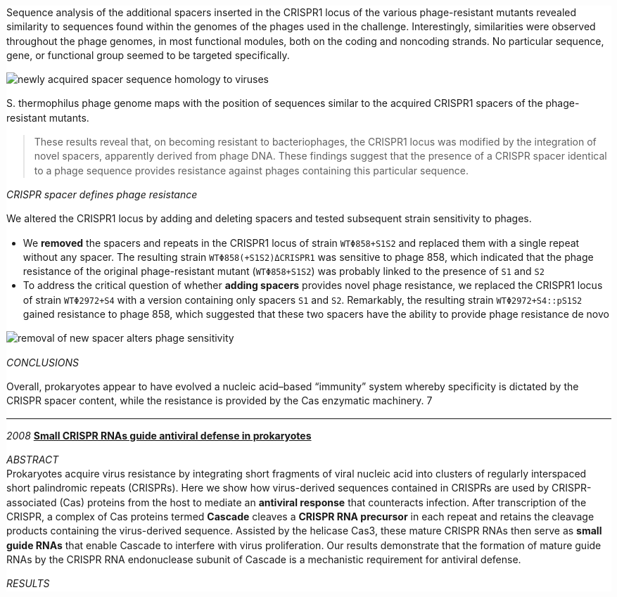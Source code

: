 Sequence analysis of the additional spacers inserted in the CRISPR1 locus of the various phage-resistant mutants revealed similarity to sequences found within the genomes of the phages used in the challenge. Interestingly, similarities were observed throughout the phage genomes, in most functional modules, both on the coding and noncoding strands. No particular sequence, gene, or functional group seemed to be targeted specifically.

![newly acquired spacer sequence homology to viruses](https://d2ufo47lrtsv5s.cloudfront.net/content/sci/315/5819/1709/F2.large.jpg?width=800&height=600&carousel=1)

S. thermophilus phage genome maps with the position of sequences similar to the acquired CRISPR1 spacers of the phage-resistant mutants.

> These results reveal that, on becoming resistant to bacteriophages, the CRISPR1 locus was modified by the integration of novel spacers, apparently derived from phage DNA. These findings suggest that the presence of a CRISPR spacer identical to a phage sequence provides resistance against phages containing this particular sequence.

_CRISPR spacer defines phage resistance_

We altered the CRISPR1 locus by adding and deleting spacers and tested subsequent strain sensitivity to phages.  
+ We __removed__ the spacers and repeats in the CRISPR1 locus of strain `WTΦ858+S1S2` and replaced them with a single repeat without any spacer. The resulting strain `WTΦ858(+S1S2)ΔCRISPR1` was sensitive to phage 858, which indicated that the phage resistance of the original phage-resistant mutant (`WTΦ858+S1S2`) was probably linked to the presence of `S1` and `S2`
+ To address the critical question of whether __adding spacers__ provides novel phage resistance, we replaced the CRISPR1 locus of strain `WTΦ2972+S4` with a version containing only spacers `S1` and `S2`. Remarkably, the resulting strain `WTΦ2972+S4::pS1S2` gained resistance to phage 858, which suggested that these two spacers have the ability to provide phage resistance de novo

![removal of new spacer alters phage sensitivity](https://d2ufo47lrtsv5s.cloudfront.net/content/sci/315/5819/1709/F3.large.jpg?width=800&height=600&carousel=1)

_CONCLUSIONS_  

Overall, prokaryotes appear to have evolved a nucleic acid–based “immunity” system whereby specificity is dictated by the CRISPR spacer content, while the resistance is provided by the Cas enzymatic machinery. 7

---

_2008_ [__Small CRISPR RNAs guide antiviral defense in prokaryotes__](http://www-ncbi-nlm-nih-gov.myaccess.library.utoronto.ca/pubmed/18703739)  

_ABSTRACT_  
Prokaryotes acquire virus resistance by integrating short fragments of viral nucleic acid into clusters of regularly interspaced short palindromic repeats (CRISPRs). Here we show how virus-derived sequences contained in CRISPRs are used by CRISPR-associated (Cas) proteins from the host to mediate an __antiviral response__ that counteracts infection. After transcription of the CRISPR, a complex of Cas proteins termed __Cascade__ cleaves a __CRISPR RNA precursor__ in each repeat and retains the cleavage products containing the virus-derived sequence. Assisted by the helicase Cas3, these mature CRISPR RNAs then serve as __small guide RNAs__ that enable Cascade to interfere with virus proliferation. Our results demonstrate that the formation of mature guide RNAs by the CRISPR RNA endonuclease subunit of Cascade is a mechanistic requirement for antiviral defense.  


_RESULTS_    
